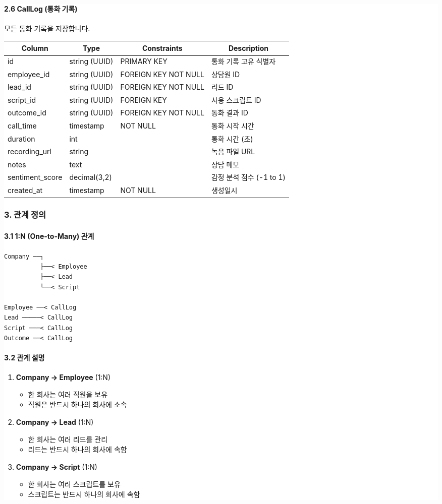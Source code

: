 #### 2.6 CallLog (통화 기록)
모든 통화 기록을 저장합니다.

| Column | Type | Constraints | Description |
|--------|------|------------|-------------|
| id | string (UUID) | PRIMARY KEY | 통화 기록 고유 식별자 |
| employee_id | string (UUID) | FOREIGN KEY NOT NULL | 상담원 ID |
| lead_id | string (UUID) | FOREIGN KEY NOT NULL | 리드 ID |
| script_id | string (UUID) | FOREIGN KEY | 사용 스크립트 ID |
| outcome_id | string (UUID) | FOREIGN KEY NOT NULL | 통화 결과 ID |
| call_time | timestamp | NOT NULL | 통화 시작 시간 |
| duration | int | | 통화 시간 (초) |
| recording_url | string | | 녹음 파일 URL |
| notes | text | | 상담 메모 |
| sentiment_score | decimal(3,2) | | 감정 분석 점수 (-1 to 1) |
| created_at | timestamp | NOT NULL | 생성일시 |

### 3. 관계 정의

#### 3.1 1:N (One-to-Many) 관계

```
Company ──┐
          ├──< Employee
          ├──< Lead  
          └──< Script

Employee ──< CallLog
Lead ─────< CallLog
Script ───< CallLog
Outcome ──< CallLog
```

#### 3.2 관계 설명

1. **Company → Employee** (1:N)
   - 한 회사는 여러 직원을 보유
   - 직원은 반드시 하나의 회사에 소속

2. **Company → Lead** (1:N)
   - 한 회사는 여러 리드를 관리
   - 리드는 반드시 하나의 회사에 속함

3. **Company → Script** (1:N)
   - 한 회사는 여러 스크립트를 보유
   - 스크립트는 반드시 하나의 회사에 속함

